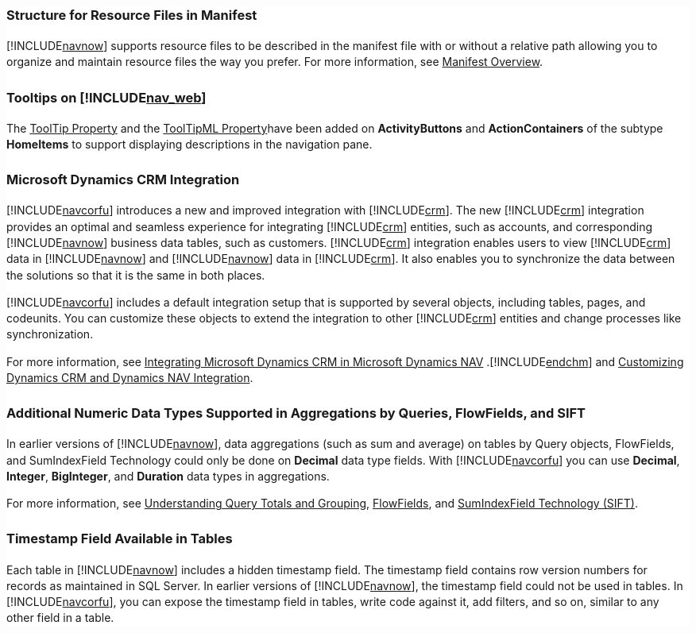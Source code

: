 ### Structure for Resource Files in Manifest  
 [!INCLUDE[navnow](../dynamics-nav/includes/navnow_md.md)] supports resource files to be described in the manifest file with or without a relative path allowing you to organize and maintain resource files the way you prefer. For more information, see [Manifest Overview](../dynamics-nav/Manifest-Overview.md).  
  
### Tooltips on [!INCLUDE[nav_web](../dynamics-nav/includes/nav_web_md.md)]  
 The [ToolTip Property](../dynamics-nav/ToolTip-Property.md) and the [ToolTipML Property](../dynamics-nav/ToolTipML-Property.md)have been added on **ActivityButtons** and **ActionContainers** of the subtype **HomeItems** to support displaying descriptions in the navigation pane.  
  
### Microsoft Dynamics CRM Integration  
 [!INCLUDE[navcorfu](../dynamics-nav/includes/navcorfu_md.md)] introduces a new and improved integration with [!INCLUDE[crm](../dynamics-nav/includes/crm_md.md)]. The new [!INCLUDE[crm](../dynamics-nav/includes/crm_md.md)] integration provides an optimal and seamless experience for integrating [!INCLUDE[crm](../dynamics-nav/includes/crm_md.md)] entities, such as accounts, and corresponding [!INCLUDE[navnow](../dynamics-nav/includes/navnow_md.md)] business data tables, such as customers. [!INCLUDE[crm](../dynamics-nav/includes/crm_md.md)] integration enables users to view [!INCLUDE[crm](../dynamics-nav/includes/crm_md.md)] data in [!INCLUDE[navnow](../dynamics-nav/includes/navnow_md.md)] and [!INCLUDE[navnow](../dynamics-nav/includes/navnow_md.md)] data in [!INCLUDE[crm](../dynamics-nav/includes/crm_md.md)]. It also enables you to synchronize the data between the solutions so that it is the same in both places.  
  
 [!INCLUDE[navcorfu](../dynamics-nav/includes/navcorfu_md.md)] includes a default integration setup that is supported by several objects, including tables, pages, and codeunits. You can customize these objects to extend the integration to other [!INCLUDE[crm](../dynamics-nav/includes/crm_md.md)] entities and change processes like synchronization.  
  
 For more information, see [Integrating Microsoft Dynamics CRM in Microsoft Dynamics NAV](../Topic/Integrating%20Microsoft%20Dynamics%20CRM%20in%20Microsoft%20Dynamics%20NAV.md) .[!INCLUDE[endchm]()] and [Customizing Dynamics CRM and Dynamics NAV Integration](../dynamics-nav/Customizing-Dynamics-CRM-and-Dynamics-NAV-Integration.md).  
  
### Additional Numeric Data Types Supported in Aggregations by Queries, FlowFields, and SIFT  
 In earlier versions of [!INCLUDE[navnow](../dynamics-nav/includes/navnow_md.md)], data aggregations \(such as sum and average\) on tables by Query objects, FlowFields, and SumIndexField Technology could only be done on **Decimal** data type fields. With [!INCLUDE[navcorfu](../dynamics-nav/includes/navcorfu_md.md)] you can use **Decimal**, **Integer**, **BigInteger**, and **Duration** data types in aggregations.  
  
 For more information, see [Understanding Query Totals and Grouping](../dynamics-nav/Understanding-Query-Totals-and-Grouping.md), [FlowFields](../dynamics-nav/FlowFields.md), and [SumIndexField Technology \(SIFT\)](../dynamics-nav/SumIndexField-Technology--SIFT-.md).  
  
### Timestamp Field Available in Tables  
 Each table in [!INCLUDE[navnow](../dynamics-nav/includes/navnow_md.md)] includes a hidden timestamp field. The timestamp field contains row version numbers for records as maintained in SQL Server. In earlier versions of [!INCLUDE[navnow](../dynamics-nav/includes/navnow_md.md)], the timestamp field could not be used in tables. In [!INCLUDE[navcorfu](../dynamics-nav/includes/navcorfu_md.md)], you can expose the timestamp field in tables, write code against it, add filters, and so on, similar to any other field in a table.  
  